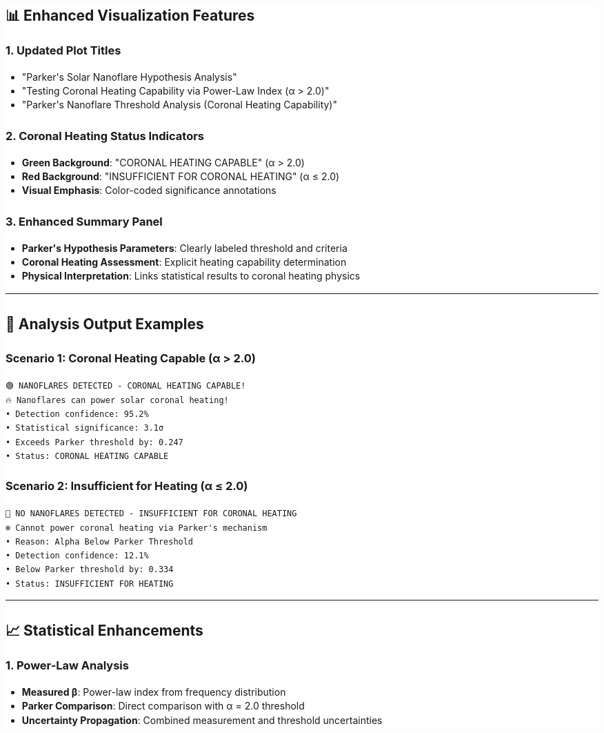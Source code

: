 
## 📊 **Enhanced Visualization Features**

### **1. Updated Plot Titles**
- "Parker's Solar Nanoflare Hypothesis Analysis"
- "Testing Coronal Heating Capability via Power-Law Index (α > 2.0)"
- "Parker's Nanoflare Threshold Analysis (Coronal Heating Capability)"

### **2. Coronal Heating Status Indicators**
- **Green Background**: "CORONAL HEATING CAPABLE" (α > 2.0)
- **Red Background**: "INSUFFICIENT FOR CORONAL HEATING" (α ≤ 2.0)
- **Visual Emphasis**: Color-coded significance annotations

### **3. Enhanced Summary Panel**
- **Parker's Hypothesis Parameters**: Clearly labeled threshold and criteria
- **Coronal Heating Assessment**: Explicit heating capability determination
- **Physical Interpretation**: Links statistical results to coronal heating physics

---

## 🧮 **Analysis Output Examples**

### **Scenario 1: Coronal Heating Capable (α > 2.0)**
```
🟢 NANOFLARES DETECTED - CORONAL HEATING CAPABLE!
🔥 Nanoflares can power solar coronal heating!
• Detection confidence: 95.2%
• Statistical significance: 3.1σ
• Exceeds Parker threshold by: 0.247
• Status: CORONAL HEATING CAPABLE
```

### **Scenario 2: Insufficient for Heating (α ≤ 2.0)**
```
🔴 NO NANOFLARES DETECTED - INSUFFICIENT FOR CORONAL HEATING
❄️ Cannot power coronal heating via Parker's mechanism
• Reason: Alpha Below Parker Threshold
• Detection confidence: 12.1%
• Below Parker threshold by: 0.334
• Status: INSUFFICIENT FOR HEATING
```

---

## 📈 **Statistical Enhancements**

### **1. Power-Law Analysis**
- **Measured β**: Power-law index from frequency distribution
- **Parker Comparison**: Direct comparison with α = 2.0 threshold
- **Uncertainty Propagation**: Combined measurement and threshold uncertainties
